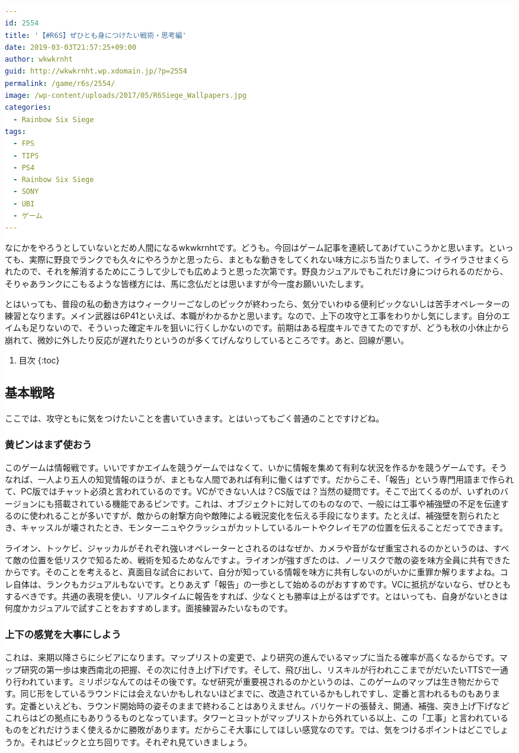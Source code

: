 ```yaml
---
id: 2554
title: '【#R6S】ぜひとも身につけたい戦術・思考編'
date: 2019-03-03T21:57:25+09:00
author: wkwkrnht
guid: http://wkwkrnht.wp.xdomain.jp/?p=2554
permalink: /game/r6s/2554/
image: /wp-content/uploads/2017/05/R6Siege_Wallpapers.jpg
categories:
  - Rainbow Six Siege
tags:
  - FPS
  - TIPS
  - PS4
  - Rainbow Six Siege
  - SONY
  - UBI
  - ゲーム
---
```

なにかをやろうとしていないとだめ人間になるwkwkrnhtです。どうも。今回はゲーム記事を連続してあげていこうかと思います。といっても、実際に野良でランクでも久々にやろうかと思ったら、まともな動きをしてくれない味方にぶち当たりまして、イライラさせまくられたので、それを解消するためにこうして少しでも広めようと思った次第です。野良カジュアルでもこれだけ身につけられるのだから、そりゃあランクにこもるような皆様方には、馬に念仏だとは思いますが今一度お願いいたします。

とはいっても、普段の私の動き方はウィークリーごなしのピックが終わったら、気分でいわゆる便利ピックないしは苦手オペレーターの練習となります。メイン武器は6P41といえば、本職がわかるかと思います。なので、上下の攻守と工事をわりかし気にします。自分のエイムも足りないので、そういった確定キルを狙いに行くしかないのです。前期はある程度キルできてたのですが、どうも秋の小休止から崩れて、微妙に外したり反応が遅れたりというのが多くてげんなりしているところです。あと、回線が悪い。

1. 目次
{:toc}

## 基本戦略

ここでは、攻守ともに気をつけたいことを書いていきます。とはいってもごく普通のことですけどね。

### 黄ピンはまず使おう

このゲームは情報戦です。いいですかエイムを競うゲームではなくて、いかに情報を集めて有利な状況を作るかを競うゲームです。そうなれば、一人より五人の知覚情報のほうが、まともな人間であれば有利に働くはずです。だからこそ、「報告」という専門用語まで作られて、PC版ではチャット必須と言われているのです。VCができない人は？CS版では？当然の疑問です。そこで出てくるのが、いずれのバージョンにも搭載されている機能であるピンです。これは、オブジェクトに対してのものなので、一般には工事や補強壁の不足を伝達するのに使われることが多いですが、敵からの射撃方向や敵陣による戦況変化を伝える手段になります。たとえば、補強壁を割られたとき、キャッスルが壊されたとき、モンターニュやクラッシュがカットしているルートやクレイモアの位置を伝えることだってできます。

ライオン、トッケビ、ジャッカルがそれぞれ強いオペレーターとされるのはなぜか、カメラや音がなぜ重宝されるのかというのは、すべて敵の位置を低リスクで知るため、戦術を知るためなんですよ。ライオンが強すぎたのは、ノーリスクで敵の姿を味方全員に共有できたからです。そのことを考えると、真面目な試合において、自分が知っている情報を味方に共有しないのがいかに重罪か解りますよね。コレ自体は、ランクもカジュアルもないです。とりあえず「報告」の一歩として始めるのがおすすめです。VCに抵抗がないなら、ぜひともするべきです。共通の表現を使い、リアルタイムに報告をすれば、少なくとも勝率は上がるはずです。とはいっても、自身がないときは何度かカジュアルで試すことをおすすめします。面接練習みたいなものです。

### 上下の感覚を大事にしよう

これは、来期以降さらにシビアになります。マップリストの変更で、より研究の進んでいるマップに当たる確率が高くなるからです。マップ研究の第一歩は東西南北の把握、その次に付き上げ下げです。そして、飛び出し、リスキルが行われここまでがだいたいTTSで一通り行われています。ミリポジなんてのはその後です。なぜ研究が重要視されるのかというのは、このゲームのマップは生き物だからです。同じ形をしているラウンドには会えないかもしれないほどまでに、改造されているかもしれですし、定番と言われるものもあります。定番といえども、ラウンド開始時の姿そのままで終わることはありえません。バリケードの張替え、開通、補強、突き上げ下げなどこれらはどの拠点にもありうるものとなっています。タワーとヨットがマップリストから外れている以上、この「工事」と言われているものをどれだけうまく使えるかに勝敗があります。だからこそ大事にしてほしい感覚なのです。では、気をつけるポイントはどこでしょうか。それはピックと立ち回りです。それぞれ見ていきましょう。
